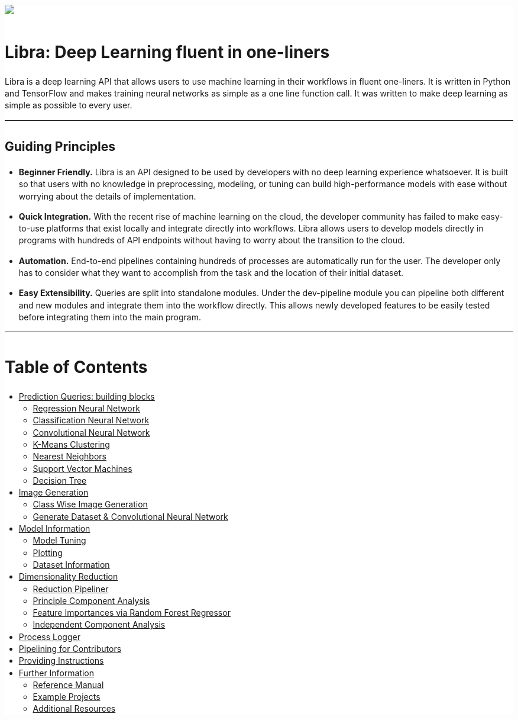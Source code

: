 <img src="data/libra-logo.png" width="100%">

# Libra: Deep Learning fluent in one-liners

Libra is a deep learning API that allows users to use machine learning in their workflows in fluent one-liners. It is written in Python and TensorFlow and makes training neural networks as simple as a one line function call. It was written to make deep learning as simple as possible to every user. 
*** 

## Guiding Principles ## 
  * **Beginner Friendly.** Libra is an API designed to be used by developers with no deep learning experience whatsoever. It is built so that users with no knowledge in preprocessing, modeling, or tuning can build high-performance models with ease without worrying about the details of implementation.
  
  * **Quick Integration.** With the recent rise of machine learning on the cloud, the developer community has failed to make easy-to-use platforms that exist locally and integrate directly into workflows. Libra allows users to develop models directly in programs with hundreds of API endpoints without having to worry about the transition to the cloud.
  
  * **Automation.** End-to-end pipelines containing hundreds of processes are automatically run for the user. The developer only has to consider what they want to accomplish from the task and the location of their initial dataset.
  
  * **Easy Extensibility.** Queries are split into standalone modules. Under the dev-pipeline module you can pipeline both different and new modules and integrate them into the workflow directly. This allows newly developed features to be easily tested before integrating them into the main program. 

***

Table of Contents
=================

* [Prediction Queries: building blocks](#queries)
   * [Regression Neural Network](#regression-neural-network)
   * [Classification Neural Network](#classification-neural-network)
   * [Convolutional Neural Network](#convolutional-neural-network)
   * [K-Means Clustering](#k-means-clustering)
   * [Nearest Neighbors](#nearest-neighbors)
   * [Support Vector Machines](#support-vector-machine)
   * [Decision Tree](#decision-tree)
* [Image Generation](#image-generation)
   * [Class Wise Image Generation](#class-wise-image-generation)
   * [Generate Dataset & Convolutional Neural Network](#generate-dataset-and-convolutional-neural-network)
* [Model Information](#model-modifications)
   * [Model Tuning](#model-tuning)
   * [Plotting](#plotting)
   * [Dataset Information](#dataset-information)
* [Dimensionality Reduction](#dimensionality-reduction)
   * [Reduction Pipeliner](#reduction-pipeliner)
   * [Principle Component Analysis](#principle-component-analysis)
   * [Feature Importances via Random Forest Regressor](feature-importances-via-random-forest-regressor)
   * [Independent Component Analysis](#indepedent-component-analysis)
* [Process Logger](#process-logger)
* [Pipelining for Contributors](#pipelining-for-contributors)
* [Providing Instructions](#instructions)
* [Further Information](#further-information)
   * [Reference Manual](#reference-manual)
   * [Example Projects](#example-projects)
   * [Additional Resources](#additional-resources)
